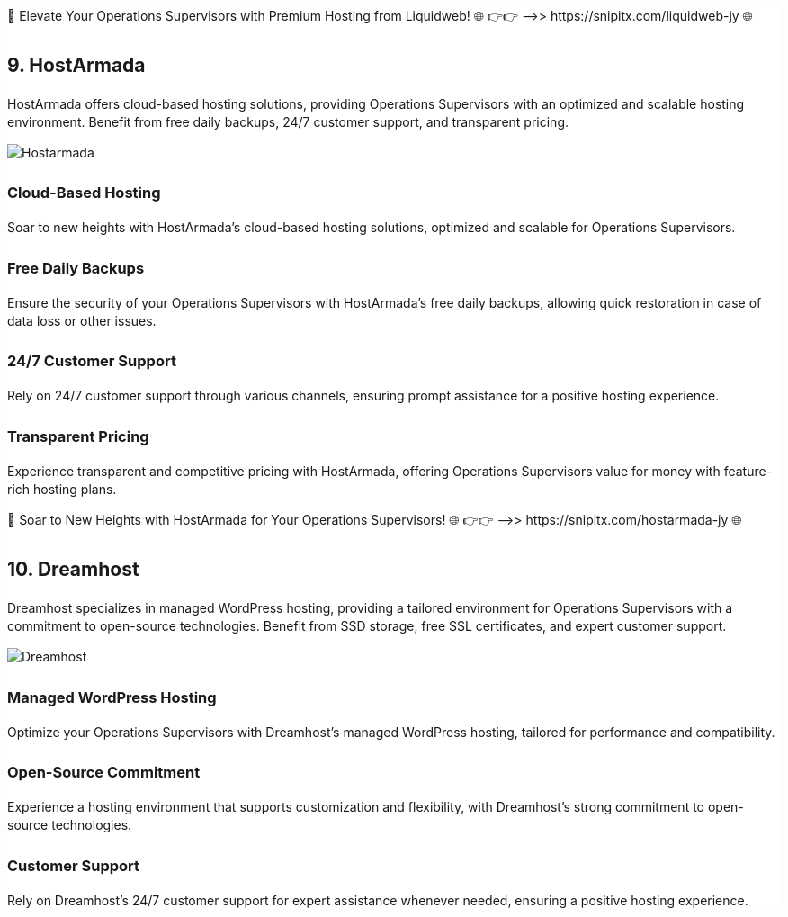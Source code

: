 🚀 Elevate Your Operations Supervisors with Premium Hosting from Liquidweb! 🌐
👉👉 -->> https://snipitx.com/liquidweb-jy 🌐

## 9. HostArmada

HostArmada offers cloud-based hosting solutions, providing Operations Supervisors with an optimized and scalable hosting environment. Benefit from free daily backups, 24/7 customer support, and transparent pricing.

![Hostarmada](https://i.imgur.com/KFbdf3o.jpeg "Hostarmada Hosting")

### Cloud-Based Hosting
Soar to new heights with HostArmada’s cloud-based hosting solutions, optimized and scalable for Operations Supervisors.

### Free Daily Backups
Ensure the security of your Operations Supervisors with HostArmada’s free daily backups, allowing quick restoration in case of data loss or other issues.

### 24/7 Customer Support
Rely on 24/7 customer support through various channels, ensuring prompt assistance for a positive hosting experience.

### Transparent Pricing
Experience transparent and competitive pricing with HostArmada, offering Operations Supervisors value for money with feature-rich hosting plans.

🚀 Soar to New Heights with HostArmada for Your Operations Supervisors! 🌐
👉👉 -->> https://snipitx.com/hostarmada-jy 🌐

## 10. Dreamhost

Dreamhost specializes in managed WordPress hosting, providing a tailored environment for Operations Supervisors with a commitment to open-source technologies. Benefit from SSD storage, free SSL certificates, and expert customer support.

![Dreamhost](https://i.imgur.com/rXIg8ip.jpeg "Dreamhost Hosting")

### Managed WordPress Hosting
Optimize your Operations Supervisors with Dreamhost’s managed WordPress hosting, tailored for performance and compatibility.

### Open-Source Commitment
Experience a hosting environment that supports customization and flexibility, with Dreamhost’s strong commitment to open-source technologies.

### Customer Support
Rely on Dreamhost’s 24/7 customer support for expert assistance whenever needed, ensuring a positive hosting experience.
